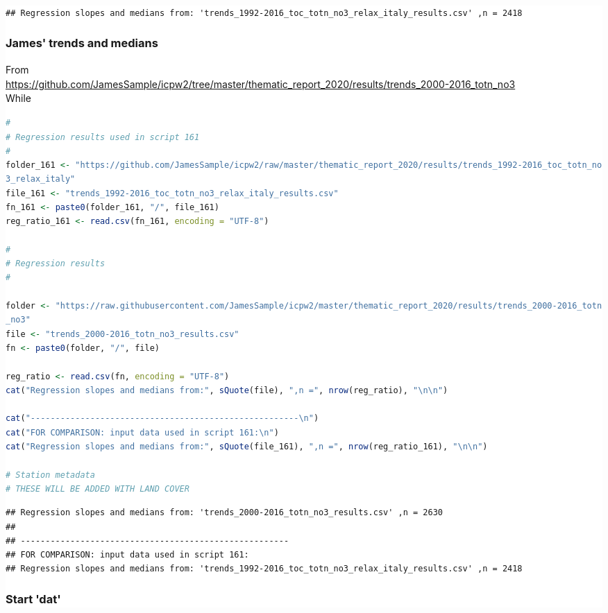 ```
## Regression slopes and medians from: 'trends_1992-2016_toc_totn_no3_relax_italy_results.csv' ,n = 2418
```


### James' trends and medians  
From   
https://github.com/JamesSample/icpw2/tree/master/thematic_report_2020/results/trends_2000-2016_totn_no3   
While 


```r
#
# Regression results used in script 161
#
folder_161 <- "https://github.com/JamesSample/icpw2/raw/master/thematic_report_2020/results/trends_1992-2016_toc_totn_no3_relax_italy"
file_161 <- "trends_1992-2016_toc_totn_no3_relax_italy_results.csv"
fn_161 <- paste0(folder_161, "/", file_161)
reg_ratio_161 <- read.csv(fn_161, encoding = "UTF-8")

#
# Regression results
#

folder <- "https://raw.githubusercontent.com/JamesSample/icpw2/master/thematic_report_2020/results/trends_2000-2016_totn_no3"
file <- "trends_2000-2016_totn_no3_results.csv"
fn <- paste0(folder, "/", file)

reg_ratio <- read.csv(fn, encoding = "UTF-8")
cat("Regression slopes and medians from:", sQuote(file), ",n =", nrow(reg_ratio), "\n\n")

cat("------------------------------------------------------\n") 
cat("FOR COMPARISON: input data used in script 161:\n") 
cat("Regression slopes and medians from:", sQuote(file_161), ",n =", nrow(reg_ratio_161), "\n\n")

# Station metadata
# THESE WILL BE ADDED WITH LAND COVER  
```

```
## Regression slopes and medians from: 'trends_2000-2016_totn_no3_results.csv' ,n = 2630 
## 
## ------------------------------------------------------
## FOR COMPARISON: input data used in script 161:
## Regression slopes and medians from: 'trends_1992-2016_toc_totn_no3_relax_italy_results.csv' ,n = 2418
```

### Start 'dat'  
